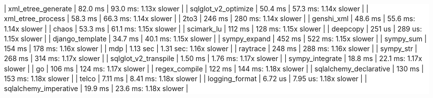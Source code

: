 | xml_etree_generate         | 82.0 ms                                                                                                           | 93.0 ms: 1.13x slower                                                                                                   |
| sqlglot_v2_optimize        | 50.4 ms                                                                                                           | 57.3 ms: 1.14x slower                                                                                                   |
| xml_etree_process          | 58.3 ms                                                                                                           | 66.3 ms: 1.14x slower                                                                                                   |
| 2to3                       | 246 ms                                                                                                            | 280 ms: 1.14x slower                                                                                                    |
| genshi_xml                 | 48.6 ms                                                                                                           | 55.6 ms: 1.14x slower                                                                                                   |
| chaos                      | 53.3 ms                                                                                                           | 61.1 ms: 1.15x slower                                                                                                   |
| scimark_lu                 | 112 ms                                                                                                            | 128 ms: 1.15x slower                                                                                                    |
| deepcopy                   | 251 us                                                                                                            | 289 us: 1.15x slower                                                                                                    |
| django_template            | 34.7 ms                                                                                                           | 40.1 ms: 1.15x slower                                                                                                   |
| sympy_expand               | 452 ms                                                                                                            | 522 ms: 1.15x slower                                                                                                    |
| sympy_sum                  | 154 ms                                                                                                            | 178 ms: 1.16x slower                                                                                                    |
| mdp                        | 1.13 sec                                                                                                          | 1.31 sec: 1.16x slower                                                                                                  |
| raytrace                   | 248 ms                                                                                                            | 288 ms: 1.16x slower                                                                                                    |
| sympy_str                  | 268 ms                                                                                                            | 314 ms: 1.17x slower                                                                                                    |
| sqlglot_v2_transpile       | 1.50 ms                                                                                                           | 1.76 ms: 1.17x slower                                                                                                   |
| sympy_integrate            | 18.8 ms                                                                                                           | 22.1 ms: 1.17x slower                                                                                                   |
| go                         | 106 ms                                                                                                            | 124 ms: 1.17x slower                                                                                                    |
| regex_compile              | 122 ms                                                                                                            | 144 ms: 1.18x slower                                                                                                    |
| sqlalchemy_declarative     | 130 ms                                                                                                            | 153 ms: 1.18x slower                                                                                                    |
| telco                      | 7.11 ms                                                                                                           | 8.41 ms: 1.18x slower                                                                                                   |
| logging_format             | 6.72 us                                                                                                           | 7.95 us: 1.18x slower                                                                                                   |
| sqlalchemy_imperative      | 19.9 ms                                                                                                           | 23.6 ms: 1.18x slower                                                                                                   |